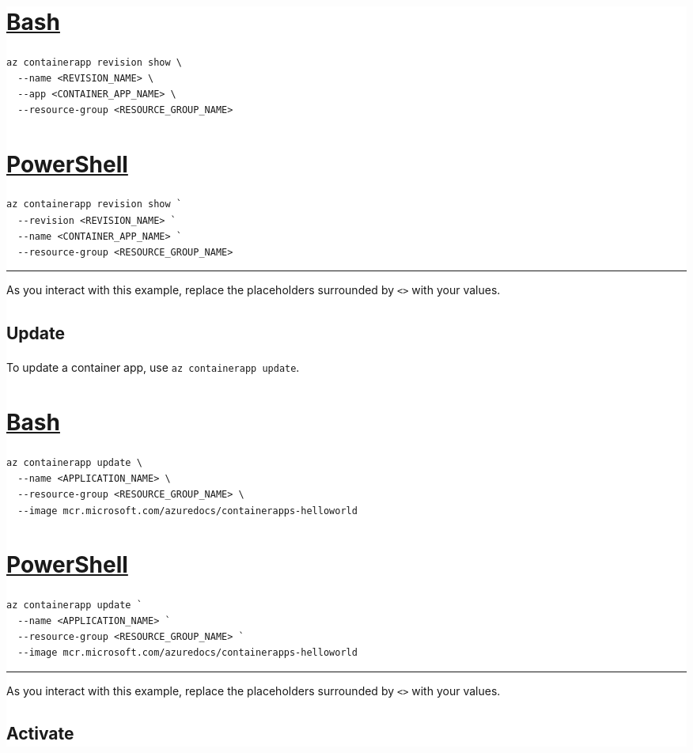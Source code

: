 # [Bash](#tab/bash)

```azurecli
az containerapp revision show \
  --name <REVISION_NAME> \
  --app <CONTAINER_APP_NAME> \
  --resource-group <RESOURCE_GROUP_NAME>
```

# [PowerShell](#tab/powershell)

```azurecli
az containerapp revision show `
  --revision <REVISION_NAME> `
  --name <CONTAINER_APP_NAME> `
  --resource-group <RESOURCE_GROUP_NAME>
```

---

As you interact with this example, replace the placeholders surrounded by `<>` with your values.

## Update

To update a container app, use `az containerapp update`.

# [Bash](#tab/bash)

```azurecli
az containerapp update \
  --name <APPLICATION_NAME> \
  --resource-group <RESOURCE_GROUP_NAME> \
  --image mcr.microsoft.com/azuredocs/containerapps-helloworld
```

# [PowerShell](#tab/powershell)

```azurecli
az containerapp update `
  --name <APPLICATION_NAME> `
  --resource-group <RESOURCE_GROUP_NAME> `
  --image mcr.microsoft.com/azuredocs/containerapps-helloworld
```

---

As you interact with this example, replace the placeholders surrounded by `<>` with your values.

## Activate
